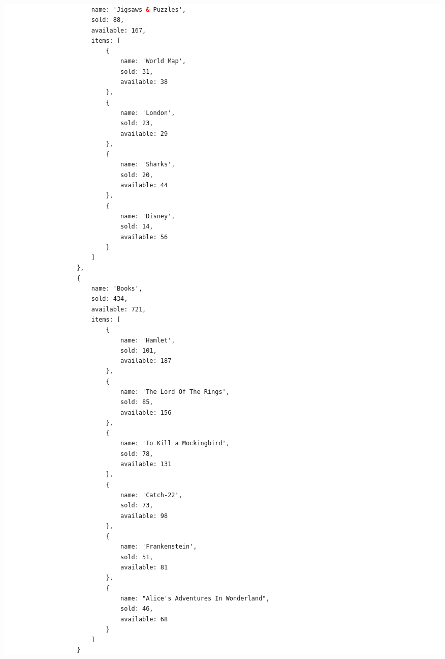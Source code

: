```html
                        name: 'Jigsaws & Puzzles',
                        sold: 88,
                        available: 167,
                        items: [
                            {
                                name: 'World Map',
                                sold: 31,
                                available: 38
                            },
                            {
                                name: 'London',
                                sold: 23,
                                available: 29
                            },
                            {
                                name: 'Sharks',
                                sold: 20,
                                available: 44
                            },
                            {
                                name: 'Disney',
                                sold: 14,
                                available: 56
                            }
                        ]
                    },
                    {
                        name: 'Books',
                        sold: 434,
                        available: 721,
                        items: [
                            {
                                name: 'Hamlet',
                                sold: 101,
                                available: 187
                            },
                            {
                                name: 'The Lord Of The Rings',
                                sold: 85,
                                available: 156
                            },
                            {
                                name: 'To Kill a Mockingbird',
                                sold: 78,
                                available: 131
                            },
                            {
                                name: 'Catch-22',
                                sold: 73,
                                available: 98
                            },
                            {
                                name: 'Frankenstein',
                                sold: 51,
                                available: 81
                            },
                            {
                                name: "Alice's Adventures In Wonderland",
                                sold: 46,
                                available: 68
                            }
                        ]
                    }
```